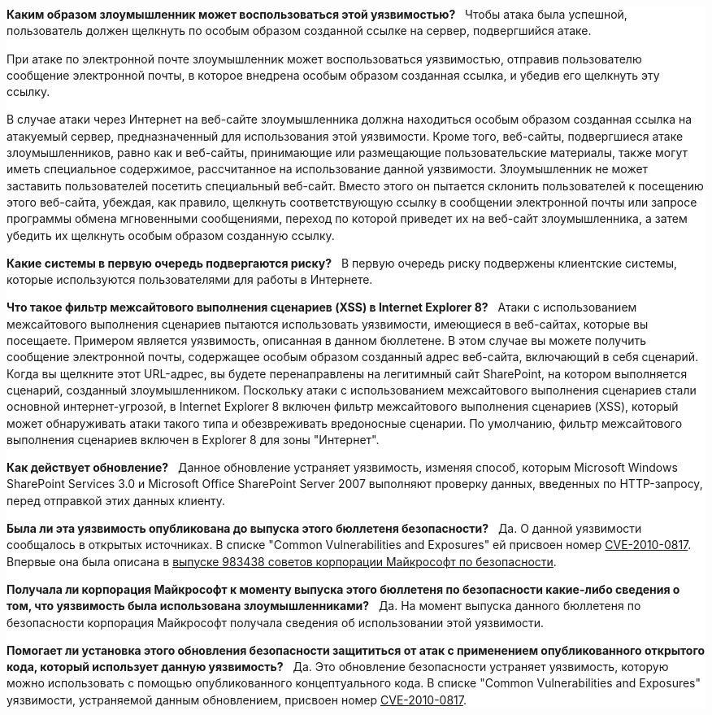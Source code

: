 **Каким образом злоумышленник может воспользоваться этой уязвимостью?**  
Чтобы атака была успешной, пользователь должен щелкнуть по особым образом созданной ссылке на сервер, подвергшийся атаке.

При атаке по электронной почте злоумышленник может воспользоваться уязвимостью, отправив пользователю сообщение электронной почты, в которое внедрена особым образом созданная ссылка, и убедив его щелкнуть эту ссылку.

В случае атаки через Интернет на веб-сайте злоумышленника должна находиться особым образом созданная ссылка на атакуемый сервер, предназначенный для использования этой уязвимости. Кроме того, веб-сайты, подвергшиеся атаке злоумышленников, равно как и веб-сайты, принимающие или размещающие пользовательские материалы, также могут иметь специальное содержимое, рассчитанное на использование данной уязвимости. Злоумышленник не может заставить пользователей посетить специальный веб-сайт. Вместо этого он пытается склонить пользователей к посещению этого веб-сайта, убеждая, как правило, щелкнуть соответствующую ссылку в сообщении электронной почты или запросе программы обмена мгновенными сообщениями, переход по которой приведет их на веб-сайт злоумышленника, а затем убедить их щелкнуть особым образом созданную ссылку.

**Какие системы в первую очередь подвергаются риску?**  
В первую очередь риску подвержены клиентские системы, которые используются пользователями для работы в Интернете.

**Что такое фильтр межсайтового выполнения сценариев (XSS) в Internet Explorer 8?**  
Атаки с использованием межсайтового выполнения сценариев пытаются использовать уязвимости, имеющиеся в веб-сайтах, которые вы посещаете. Примером является уязвимость, описанная в данном бюллетене. В этом случае вы можете получить сообщение электронной почты, содержащее особым образом созданный адрес веб-сайта, включающий в себя сценарий. Когда вы щелкните этот URL-адрес, вы будете перенаправлены на легитимный сайт SharePoint, на котором выполняется сценарий, созданный злоумышленником. Поскольку атаки с использованием межсайтового выполнения сценариев стали основной интернет-угрозой, в Internet Explorer 8 включен фильтр межсайтового выполнения сценариев (XSS), который может обнаруживать атаки такого типа и обезвреживать вредоносные сценарии. По умолчанию, фильтр межсайтового выполнения сценариев включен в Explorer 8 для зоны "Интернет".

**Как действует обновление?**  
Данное обновление устраняет уязвимость, изменяя способ, которым Microsoft Windows SharePoint Services 3.0 и Microsoft Office SharePoint Server 2007 выполняют проверку данных, введенных по HTTP-запросу, перед отправкой этих данных клиенту.

**Была ли эта уязвимость опубликована до выпуска этого бюллетеня безопасности?**  
Да. О данной уязвимости сообщалось в открытых источниках. В списке "Common Vulnerabilities and Exposures" ей присвоен номер [CVE-2010-0817](http://www.cve.mitre.org/cgi-bin/cvename.cgi?name=cve-2010-0817). Впервые она была описана в [выпуске 983438 советов корпорации Майкрософт по безопасности](http://technet.microsoft.com/security/advisory/983438).

**Получала ли корпорация Майкрософт к моменту выпуска этого бюллетеня по безопасности какие-либо сведения о том, что уязвимость была использована злоумышленниками?**  
Да. На момент выпуска данного бюллетеня по безопасности корпорация Майкрософт получала сведения об использовании этой уязвимости.

**Помогает ли установка этого обновления безопасности защититься от атак с применением опубликованного открытого кода, который использует данную уязвимость?**  
Да. Это обновление безопасности устраняет уязвимость, которую можно использовать с помощью опубликованного концептуального кода. В списке "Common Vulnerabilities and Exposures" уязвимости, устраняемой данным обновлением, присвоен номер [CVE-2010-0817](http://www.cve.mitre.org/cgi-bin/cvename.cgi?name=cve-2010-0817).
